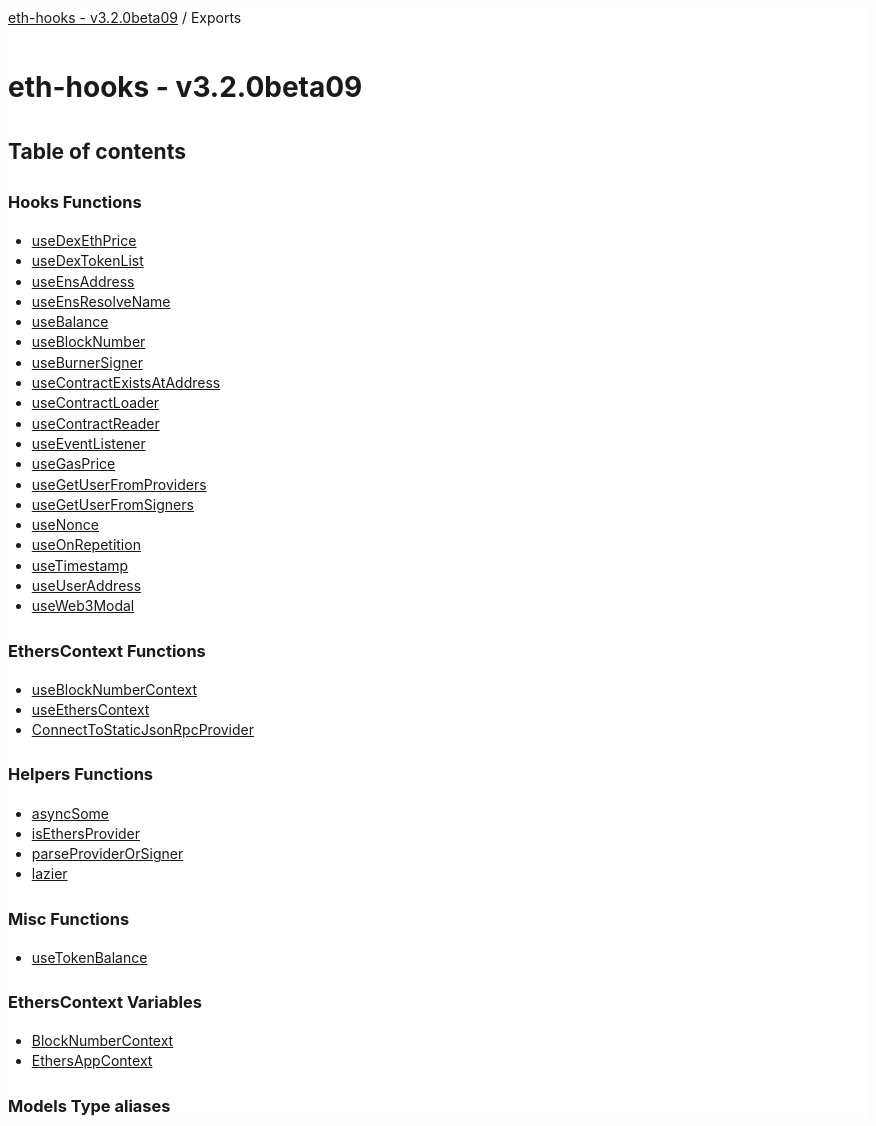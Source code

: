 [eth-hooks - v3.2.0beta09](README.md) / Exports

# eth-hooks - v3.2.0beta09

## Table of contents

### Hooks Functions

- [useDexEthPrice](modules.md#usedexethprice)
- [useDexTokenList](modules.md#usedextokenlist)
- [useEnsAddress](modules.md#useensaddress)
- [useEnsResolveName](modules.md#useensresolvename)
- [useBalance](modules.md#usebalance)
- [useBlockNumber](modules.md#useblocknumber)
- [useBurnerSigner](modules.md#useburnersigner)
- [useContractExistsAtAddress](modules.md#usecontractexistsataddress)
- [useContractLoader](modules.md#usecontractloader)
- [useContractReader](modules.md#usecontractreader)
- [useEventListener](modules.md#useeventlistener)
- [useGasPrice](modules.md#usegasprice)
- [useGetUserFromProviders](modules.md#usegetuserfromproviders)
- [useGetUserFromSigners](modules.md#usegetuserfromsigners)
- [useNonce](modules.md#usenonce)
- [useOnRepetition](modules.md#useonrepetition)
- [useTimestamp](modules.md#usetimestamp)
- [useUserAddress](modules.md#useuseraddress)
- [useWeb3Modal](modules.md#useweb3modal)

### EthersContext Functions

- [useBlockNumberContext](modules.md#useblocknumbercontext)
- [useEthersContext](modules.md#useetherscontext)
- [ConnectToStaticJsonRpcProvider](modules.md#connecttostaticjsonrpcprovider)

### Helpers Functions

- [asyncSome](modules.md#asyncsome)
- [isEthersProvider](modules.md#isethersprovider)
- [parseProviderOrSigner](modules.md#parseproviderorsigner)
- [lazier](modules.md#lazier)

### Misc Functions

- [useTokenBalance](modules.md#usetokenbalance)

### EthersContext Variables

- [BlockNumberContext](modules.md#blocknumbercontext)
- [EthersAppContext](modules.md#ethersappcontext)

### Models Type aliases

